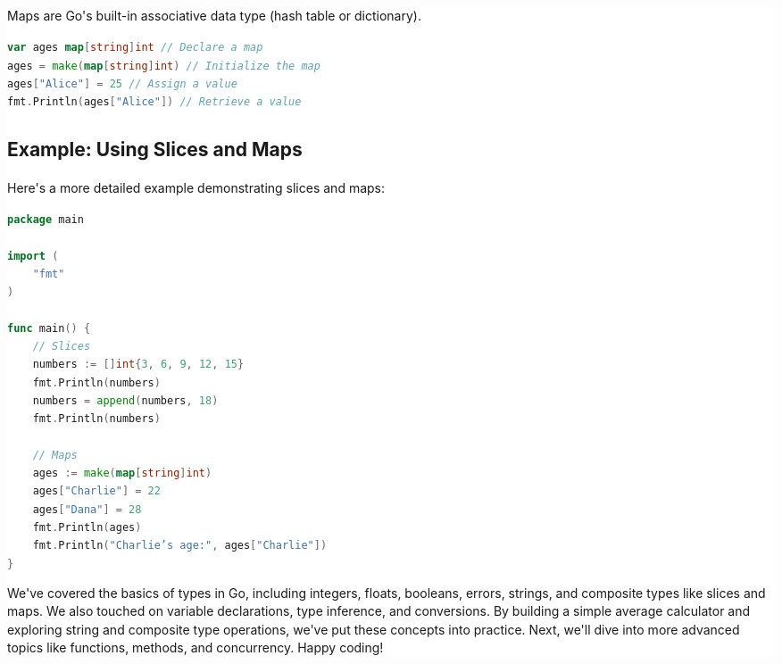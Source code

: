 Maps are Go's built-in associative data type (hash table or dictionary).

```go
var ages map[string]int // Declare a map
ages = make(map[string]int) // Initialize the map
ages["Alice"] = 25 // Assign a value
fmt.Println(ages["Alice"]) // Retrieve a value
```

## Example: Using Slices and Maps

Here's a more detailed example demonstrating slices and maps:

```go
package main

import (
	"fmt"
)

func main() {
	// Slices
	numbers := []int{3, 6, 9, 12, 15}
	fmt.Println(numbers)
	numbers = append(numbers, 18)
	fmt.Println(numbers)

	// Maps
	ages := make(map[string]int)
	ages["Charlie"] = 22
	ages["Dana"] = 28
	fmt.Println(ages)
	fmt.Println("Charlie’s age:", ages["Charlie"])
}
```

We've covered the basics of types in Go, including integers, floats, booleans, errors, strings, and composite types like slices and maps. We also touched on variable declarations, type inference, and conversions. By building a simple average calculator and exploring string and composite type operations, we've put these concepts into practice. Next, we'll dive into more advanced topics like functions, methods, and concurrency. Happy coding!